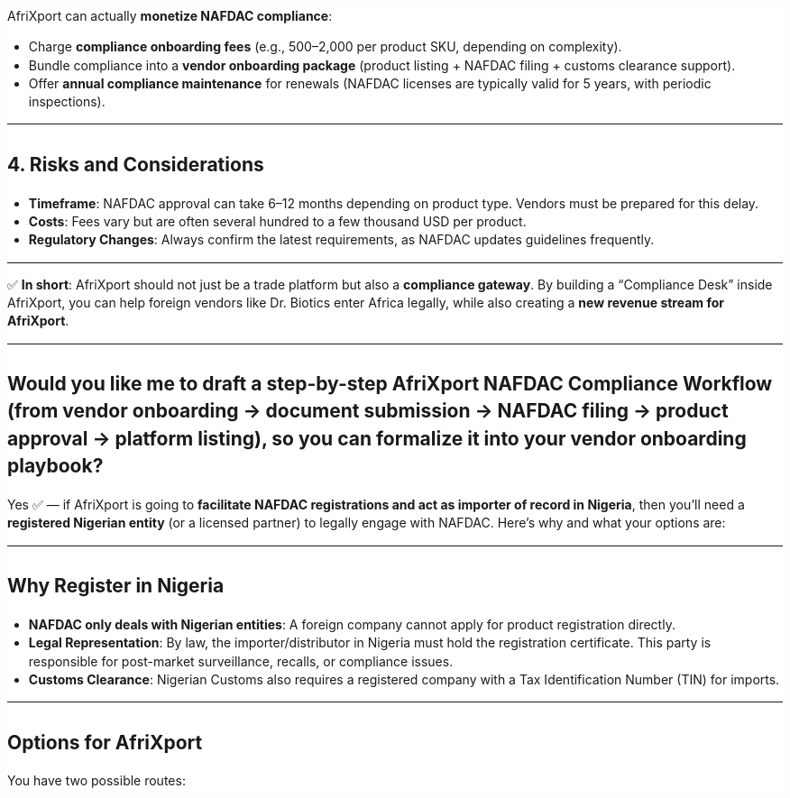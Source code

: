 AfriXport can actually **monetize NAFDAC compliance**:

* Charge **compliance onboarding fees** (e.g., $500–$2,000 per product SKU, depending on complexity).
* Bundle compliance into a **vendor onboarding package** (product listing + NAFDAC filing + customs clearance support).
* Offer **annual compliance maintenance** for renewals (NAFDAC licenses are typically valid for 5 years, with periodic inspections).

---

## 4. Risks and Considerations

* **Timeframe**: NAFDAC approval can take 6–12 months depending on product type. Vendors must be prepared for this delay.
* **Costs**: Fees vary but are often several hundred to a few thousand USD per product.
* **Regulatory Changes**: Always confirm the latest requirements, as NAFDAC updates guidelines frequently.

---

✅ **In short**:
AfriXport should not just be a trade platform but also a **compliance gateway**. By building a “Compliance Desk” inside AfriXport, you can help foreign vendors like Dr. Biotics enter Africa legally, while also creating a **new revenue stream for AfriXport**.

---

Would you like me to **draft a step-by-step AfriXport NAFDAC Compliance Workflow** (from vendor onboarding → document submission → NAFDAC filing → product approval → platform listing), so you can formalize it into your vendor onboarding playbook?
---
Yes ✅ — if AfriXport is going to **facilitate NAFDAC registrations and act as importer of record in Nigeria**, then you’ll need a **registered Nigerian entity** (or a licensed partner) to legally engage with NAFDAC. Here’s why and what your options are:

---

## Why Register in Nigeria

* **NAFDAC only deals with Nigerian entities**: A foreign company cannot apply for product registration directly.
* **Legal Representation**: By law, the importer/distributor in Nigeria must hold the registration certificate. This party is responsible for post-market surveillance, recalls, or compliance issues.
* **Customs Clearance**: Nigerian Customs also requires a registered company with a Tax Identification Number (TIN) for imports.

---

## Options for AfriXport

You have two possible routes:
